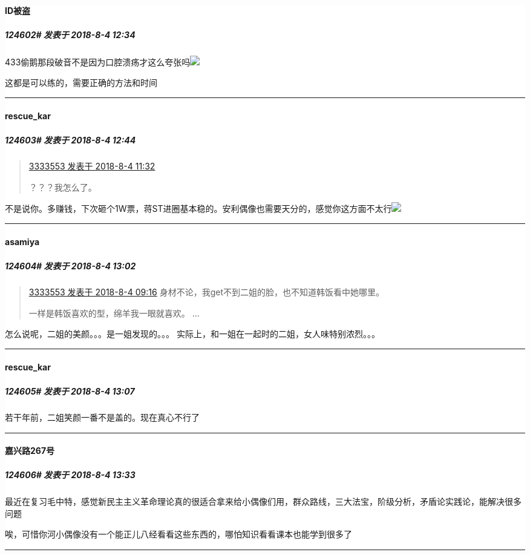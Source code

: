 ####  ID被盗  
##### 124602#       发表于 2018-8-4 12:34


433偷鹅那段破音不是因为口腔溃疡才这么夸张吗<img src="https://static.saraba1st.com/image/smiley/face2017/004.gif" referrerpolicy="no-referrer">

这都是可以练的，需要正确的方法和时间


*****

####  rescue_kar  
##### 124603#       发表于 2018-8-4 12:44


<blockquote><a href="httphttps://bbs.saraba1st.com/2b/forum.php?mod=redirect&amp;goto=findpost&amp;pid=40541857&amp;ptid=1105387" target="_blank">3333553 发表于 2018-8-4 11:32</a>

？？？我怎么了。</blockquote>
不是说你。多赚钱，下次砸个1W票，蒋ST进圈基本稳的。安利偶像也需要天分的，感觉你这方面不太行<img src="https://static.saraba1st.com/image/smiley/face2017/043.png" referrerpolicy="no-referrer">


*****

####  asamiya  
##### 124604#       发表于 2018-8-4 13:02


<blockquote><a href="httphttps://bbs.saraba1st.com/2b/forum.php?mod=redirect&amp;goto=findpost&amp;pid=40540809&amp;ptid=1105387" target="_blank">3333553 发表于 2018-8-4 09:16</a>
身材不论，我get不到二姐的脸，也不知道韩饭看中她哪里。


一样是韩饭喜欢的型，绵羊我一眼就喜欢。 ...</blockquote>
怎么说呢，二姐的美颜。。。是一姐发现的。。。
实际上，和一姐在一起时的二姐，女人味特别浓烈。。。


*****

####  rescue_kar  
##### 124605#       发表于 2018-8-4 13:07


若干年前，二姐笑颜一番不是盖的。现在真心不行了


*****

####  嘉兴路267号  
##### 124606#       发表于 2018-8-4 13:33


最近在复习毛中特，感觉新民主主义革命理论真的很适合拿来给小偶像们用，群众路线，三大法宝，阶级分析，矛盾论实践论，能解决很多问题

唉，可惜你河小偶像没有一个能正儿八经看看这些东西的，哪怕知识看看课本也能学到很多了


*****
